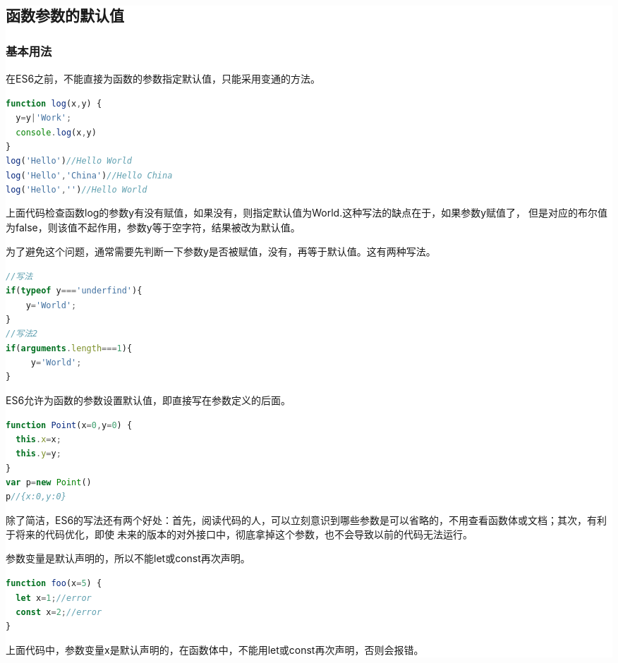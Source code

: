 ## 函数参数的默认值

### 基本用法

在ES6之前，不能直接为函数的参数指定默认值，只能采用变通的方法。

```javascript
function log(x,y) {
  y=y|'Work';
  console.log(x,y)
}
log('Hello')//Hello World
log('Hello','China')//Hello China
log('Hello','')//Hello World
```

上面代码检查函数log的参数y有没有赋值，如果没有，则指定默认值为World.这种写法的缺点在于，如果参数y赋值了，
但是对应的布尔值为false，则该值不起作用，参数y等于空字符，结果被改为默认值。

为了避免这个问题，通常需要先判断一下参数y是否被赋值，没有，再等于默认值。这有两种写法。

````javascript
//写法
if(typeof y==='underfind'){
    y='World';
}
//写法2
if(arguments.length===1){
     y='World';
}
````

ES6允许为函数的参数设置默认值，即直接写在参数定义的后面。

```javascript
function Point(x=0,y=0) {
  this.x=x;
  this.y=y;
}
var p=new Point()
p//{x:0,y:0}
```

除了简洁，ES6的写法还有两个好处：首先，阅读代码的人，可以立刻意识到哪些参数是可以省略的，不用查看函数体或文档；其次，有利于将来的代码优化，即使
未来的版本的对外接口中，彻底拿掉这个参数，也不会导致以前的代码无法运行。

参数变量是默认声明的，所以不能let或const再次声明。

```javascript
function foo(x=5) {
  let x=1;//error
  const x=2;//error
}
```

上面代码中，参数变量x是默认声明的，在函数体中，不能用let或const再次声明，否则会报错。
